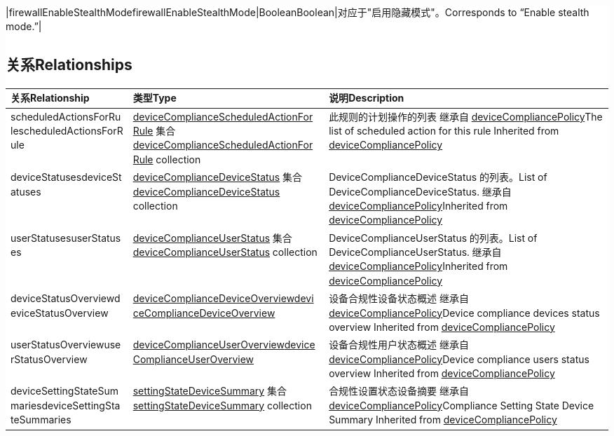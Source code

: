 |<span data-ttu-id="41b41-227">firewallEnableStealthMode</span><span class="sxs-lookup"><span data-stu-id="41b41-227">firewallEnableStealthMode</span></span>|<span data-ttu-id="41b41-228">Boolean</span><span class="sxs-lookup"><span data-stu-id="41b41-228">Boolean</span></span>|<span data-ttu-id="41b41-229">对应于"启用隐藏模式"。</span><span class="sxs-lookup"><span data-stu-id="41b41-229">Corresponds to “Enable stealth mode.”</span></span>|

## <a name="relationships"></a><span data-ttu-id="41b41-230">关系</span><span class="sxs-lookup"><span data-stu-id="41b41-230">Relationships</span></span>
|<span data-ttu-id="41b41-231">关系</span><span class="sxs-lookup"><span data-stu-id="41b41-231">Relationship</span></span>|<span data-ttu-id="41b41-232">类型</span><span class="sxs-lookup"><span data-stu-id="41b41-232">Type</span></span>|<span data-ttu-id="41b41-233">说明</span><span class="sxs-lookup"><span data-stu-id="41b41-233">Description</span></span>|
|:---|:---|:---|
|<span data-ttu-id="41b41-234">scheduledActionsForRule</span><span class="sxs-lookup"><span data-stu-id="41b41-234">scheduledActionsForRule</span></span>|<span data-ttu-id="41b41-235">[deviceComplianceScheduledActionForRule](../resources/intune-deviceconfig-devicecompliancescheduledactionforrule.md) 集合</span><span class="sxs-lookup"><span data-stu-id="41b41-235">[deviceComplianceScheduledActionForRule](../resources/intune-deviceconfig-devicecompliancescheduledactionforrule.md) collection</span></span>|<span data-ttu-id="41b41-236">此规则的计划操作的列表 继承自 [deviceCompliancePolicy](../resources/intune-shared-devicecompliancepolicy.md)</span><span class="sxs-lookup"><span data-stu-id="41b41-236">The list of scheduled action for this rule Inherited from [deviceCompliancePolicy](../resources/intune-shared-devicecompliancepolicy.md)</span></span>|
|<span data-ttu-id="41b41-237">deviceStatuses</span><span class="sxs-lookup"><span data-stu-id="41b41-237">deviceStatuses</span></span>|<span data-ttu-id="41b41-238">[deviceComplianceDeviceStatus](../resources/intune-deviceconfig-devicecompliancedevicestatus.md) 集合</span><span class="sxs-lookup"><span data-stu-id="41b41-238">[deviceComplianceDeviceStatus](../resources/intune-deviceconfig-devicecompliancedevicestatus.md) collection</span></span>|<span data-ttu-id="41b41-239">DeviceComplianceDeviceStatus 的列表。</span><span class="sxs-lookup"><span data-stu-id="41b41-239">List of DeviceComplianceDeviceStatus.</span></span> <span data-ttu-id="41b41-240">继承自 [deviceCompliancePolicy](../resources/intune-shared-devicecompliancepolicy.md)</span><span class="sxs-lookup"><span data-stu-id="41b41-240">Inherited from [deviceCompliancePolicy](../resources/intune-shared-devicecompliancepolicy.md)</span></span>|
|<span data-ttu-id="41b41-241">userStatuses</span><span class="sxs-lookup"><span data-stu-id="41b41-241">userStatuses</span></span>|<span data-ttu-id="41b41-242">[deviceComplianceUserStatus](../resources/intune-deviceconfig-devicecomplianceuserstatus.md) 集合</span><span class="sxs-lookup"><span data-stu-id="41b41-242">[deviceComplianceUserStatus](../resources/intune-deviceconfig-devicecomplianceuserstatus.md) collection</span></span>|<span data-ttu-id="41b41-243">DeviceComplianceUserStatus 的列表。</span><span class="sxs-lookup"><span data-stu-id="41b41-243">List of DeviceComplianceUserStatus.</span></span> <span data-ttu-id="41b41-244">继承自 [deviceCompliancePolicy](../resources/intune-shared-devicecompliancepolicy.md)</span><span class="sxs-lookup"><span data-stu-id="41b41-244">Inherited from [deviceCompliancePolicy](../resources/intune-shared-devicecompliancepolicy.md)</span></span>|
|<span data-ttu-id="41b41-245">deviceStatusOverview</span><span class="sxs-lookup"><span data-stu-id="41b41-245">deviceStatusOverview</span></span>|[<span data-ttu-id="41b41-246">deviceComplianceDeviceOverview</span><span class="sxs-lookup"><span data-stu-id="41b41-246">deviceComplianceDeviceOverview</span></span>](../resources/intune-deviceconfig-devicecompliancedeviceoverview.md)|<span data-ttu-id="41b41-247">设备合规性设备状态概述 继承自 [deviceCompliancePolicy](../resources/intune-shared-devicecompliancepolicy.md)</span><span class="sxs-lookup"><span data-stu-id="41b41-247">Device compliance devices status overview Inherited from [deviceCompliancePolicy](../resources/intune-shared-devicecompliancepolicy.md)</span></span>|
|<span data-ttu-id="41b41-248">userStatusOverview</span><span class="sxs-lookup"><span data-stu-id="41b41-248">userStatusOverview</span></span>|[<span data-ttu-id="41b41-249">deviceComplianceUserOverview</span><span class="sxs-lookup"><span data-stu-id="41b41-249">deviceComplianceUserOverview</span></span>](../resources/intune-deviceconfig-devicecomplianceuseroverview.md)|<span data-ttu-id="41b41-250">设备合规性用户状态概述 继承自 [deviceCompliancePolicy](../resources/intune-shared-devicecompliancepolicy.md)</span><span class="sxs-lookup"><span data-stu-id="41b41-250">Device compliance users status overview Inherited from [deviceCompliancePolicy](../resources/intune-shared-devicecompliancepolicy.md)</span></span>|
|<span data-ttu-id="41b41-251">deviceSettingStateSummaries</span><span class="sxs-lookup"><span data-stu-id="41b41-251">deviceSettingStateSummaries</span></span>|<span data-ttu-id="41b41-252">[settingStateDeviceSummary](../resources/intune-deviceconfig-settingstatedevicesummary.md) 集合</span><span class="sxs-lookup"><span data-stu-id="41b41-252">[settingStateDeviceSummary](../resources/intune-deviceconfig-settingstatedevicesummary.md) collection</span></span>|<span data-ttu-id="41b41-253">合规性设置状态设备摘要 继承自 [deviceCompliancePolicy](../resources/intune-shared-devicecompliancepolicy.md)</span><span class="sxs-lookup"><span data-stu-id="41b41-253">Compliance Setting State Device Summary Inherited from [deviceCompliancePolicy](../resources/intune-shared-devicecompliancepolicy.md)</span></span>|